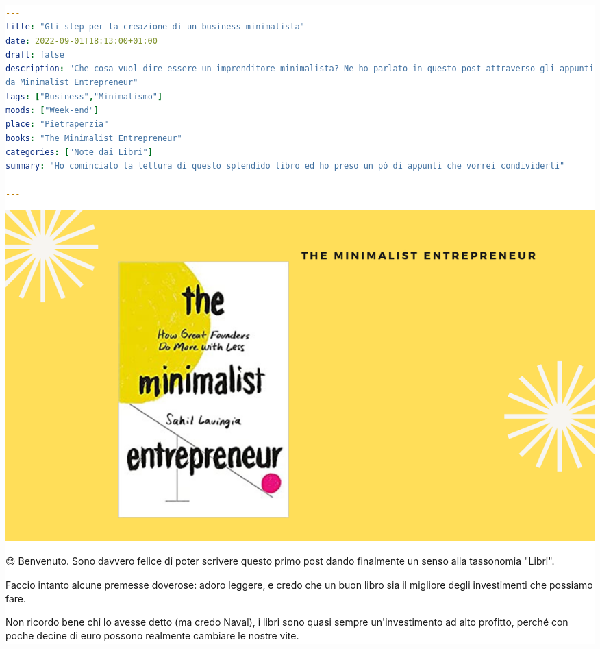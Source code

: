 ```yaml
---
title: "Gli step per la creazione di un business minimalista"
date: 2022-09-01T18:13:00+01:00
draft: false
description: "Che cosa vuol dire essere un imprenditore minimalista? Ne ho parlato in questo post attraverso gli appunti da Minimalist Entrepreneur"
tags: ["Business","Minimalismo"]
moods: ["Week-end"]
place: "Pietraperzia"
books: "The Minimalist Entrepreneur"
categories: ["Note dai Libri"]
summary: "Ho cominciato la lettura di questo splendido libro ed ho preso un pò di appunti che vorrei condividerti"

---
```




![](img/The%20Minimalist%20Entrepreneur.png)

😊 Benvenuto. Sono davvero felice di poter scrivere questo primo post dando finalmente un senso alla tassonomia "Libri". 

Faccio intanto alcune premesse doverose: adoro leggere, e credo che un buon libro sia il migliore degli investimenti che possiamo fare. 

Non ricordo bene chi lo avesse detto (ma credo Naval), i libri sono quasi sempre un'investimento ad alto profitto, perché con poche decine di euro possono realmente cambiare le nostre vite. 
